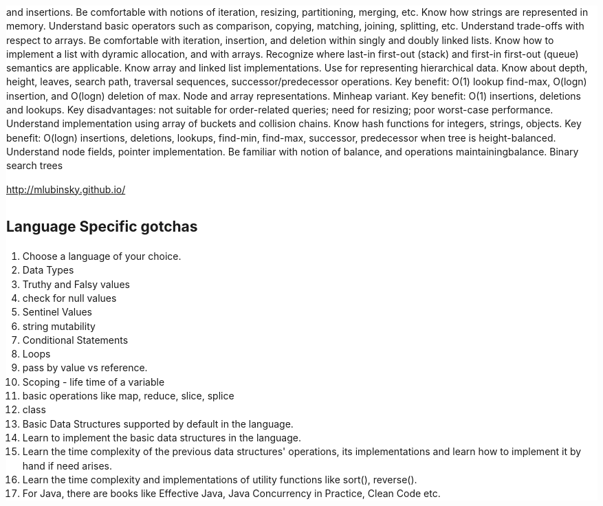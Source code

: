 and insertions. Be comfortable with notions of iteration, resizing,
partitioning, merging, etc.
Know how strings are represented in memory. Understand
basic operators such as comparison, copying, matching, joining,
splitting, etc.
Understand trade-offs with respect to arrays. Be comfortable
with iteration, insertion, and deletion within singly and doubly
linked lists. Know how to implement a list with dyramic
allocation, and with arrays.
Recognize where last-in first-out (stack) and first-in first-out
(queue) semantics are applicable. Know array and linked list
implementations.
Use for representing hierarchical data. Know about depth,
height, leaves, search path, traversal sequences, successor/predecessor
operations.
Key benefit: O(1) lookup find-max, O(logn) insertion, and
O(logn) deletion of max. Node and array representations. Minheap
variant.
Key benefit: O(1) insertions, deletions and lookups. Key disadvantages:
not suitable for order-related queries; need for resizing;
poor worst-case performance. Understand implementation
using array of buckets and collision chains. Know hash functions
for integers, strings, objects.
Key benefit: O(logn) insertions, deletions, lookups, find-min,
find-max, successor, predecessor when tree is height-balanced.
Understand node fields, pointer implementation. Be familiar
with notion of balance, and operations maintainingbalance.
Binary search trees


http://mlubinsky.github.io/




## Language Specific gotchas

1. Choose a language of your choice.
1. Data Types
1. Truthy and Falsy values
1. check for null values
1. Sentinel Values
1. string mutability
1. Conditional Statements
1. Loops
1. pass by value vs reference.
1. Scoping - life time of a variable
1. basic operations like map, reduce, slice, splice
1. class
1. Basic Data Structures supported by default in the language.
1. Learn to implement the basic data structures in the language.
1. Learn the time complexity of the previous data structures' operations, its implementations and learn how to implement it by hand if need arises.
1. Learn the time complexity and implementations of utility functions like sort(), reverse().
1. For Java, there are books like Effective Java, Java Concurrency in Practice, Clean Code etc.
